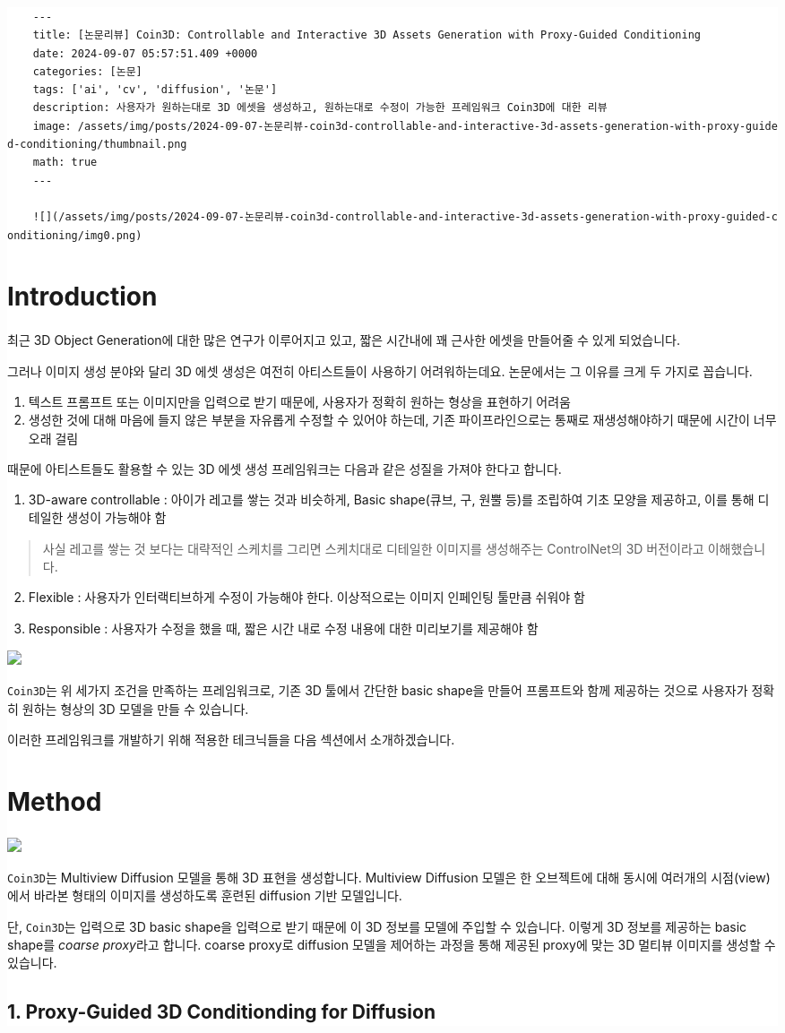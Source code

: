 

        ---
        title: [논문리뷰] Coin3D: Controllable and Interactive 3D Assets Generation with Proxy-Guided Conditioning
        date: 2024-09-07 05:57:51.409 +0000
        categories: [논문]
        tags: ['ai', 'cv', 'diffusion', '논문']
        description: 사용자가 원하는대로 3D 에셋을 생성하고, 원하는대로 수정이 가능한 프레임워크 Coin3D에 대한 리뷰
        image: /assets/img/posts/2024-09-07-논문리뷰-coin3d-controllable-and-interactive-3d-assets-generation-with-proxy-guided-conditioning/thumbnail.png
        math: true
        ---

        ![](/assets/img/posts/2024-09-07-논문리뷰-coin3d-controllable-and-interactive-3d-assets-generation-with-proxy-guided-conditioning/img0.png)

# Introduction
최근 3D Object Generation에 대한 많은 연구가 이루어지고 있고, 짧은 시간내에 꽤 근사한 에셋을 만들어줄 수 있게 되었습니다.

그러나 이미지 생성 분야와 달리 3D 에셋 생성은 여전히 아티스트들이 사용하기 어려워하는데요. 논문에서는 그 이유를 크게 두 가지로 꼽습니다.

1. 텍스트 프롬프트 또는 이미지만을 입력으로 받기 때문에, 사용자가 정확히 원하는 형상을 표현하기 어려움
2. 생성한 것에 대해 마음에 들지 않은 부분을 자유롭게 수정할 수 있어야 하는데, 기존 파이프라인으로는 통째로 재생성해야하기 때문에 시간이 너무 오래 걸림

때문에 아티스트들도 활용할 수 있는 3D 에셋 생성 프레임워크는 다음과 같은 성질을 가져야 한다고 합니다.

1. 3D-aware controllable : 아이가 레고를 쌓는 것과 비슷하게, Basic shape(큐브, 구, 원뿔 등)를 조립하여 기초 모양을 제공하고, 이를 통해 디테일한 생성이 가능해야 함

> 사실 레고를 쌓는 것 보다는 대략적인 스케치를 그리면 스케치대로 디테일한 이미지를 생성해주는 ControlNet의 3D 버전이라고 이해했습니다.

2. Flexible : 사용자가 인터랙티브하게 수정이 가능해야 한다. 이상적으로는 이미지 인페인팅 툴만큼 쉬워야 함

3. Responsible : 사용자가 수정을 했을 때, 짧은 시간 내로 수정 내용에 대한 미리보기를 제공해야 함

![](/assets/img/posts/2024-09-07-논문리뷰-coin3d-controllable-and-interactive-3d-assets-generation-with-proxy-guided-conditioning/img1.png)

`Coin3D`는 위 세가지 조건을 만족하는 프레임워크로, 기존 3D 툴에서 간단한 basic shape을 만들어 프롬프트와 함께 제공하는 것으로 사용자가 정확히 원하는 형상의 3D 모델을 만들 수 있습니다.

이러한 프레임워크를 개발하기 위해 적용한 테크닉들을 다음 섹션에서 소개하겠습니다.

# Method

![](/assets/img/posts/2024-09-07-논문리뷰-coin3d-controllable-and-interactive-3d-assets-generation-with-proxy-guided-conditioning/img2.png)

`Coin3D`는 Multiview Diffusion 모델을 통해 3D 표현을 생성합니다.
Multiview Diffusion 모델은 한 오브젝트에 대해 동시에 여러개의 시점(view)에서 바라본 형태의 이미지를 생성하도록 훈련된 diffusion 기반 모델입니다.

단, `Coin3D`는 입력으로 3D basic shape을 입력으로 받기 때문에 이 3D 정보를 모델에 주입할 수 있습니다. 이렇게 3D 정보를 제공하는 basic shape를 *coarse proxy*라고 합니다. coarse proxy로 diffusion 모델을 제어하는 과정을 통해 제공된 proxy에 맞는 3D 멀티뷰 이미지를 생성할 수 있습니다.

## 1. Proxy-Guided 3D Conditionding for Diffusion
